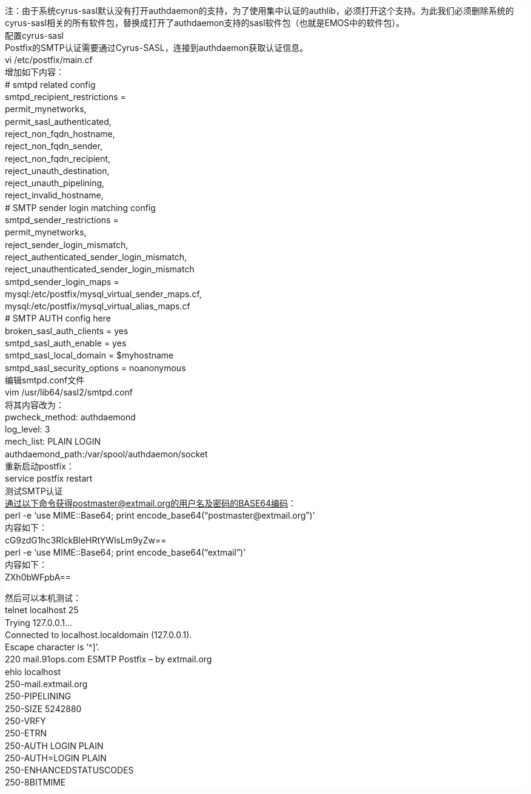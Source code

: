 注：由于系统cyrus-sasl默认没有打开authdaemon的支持，为了使用集中认证的authlib，必须打开这个支持。为此我们必须删除系统的cyrus-sasl相关的所有软件包，替换成打开了authdaemon支持的sasl软件包（也就是EMOS中的软件包）。  
配置cyrus-sasl  
Postfix的SMTP认证需要通过Cyrus-SASL，连接到authdaemon获取认证信息。  
vi /etc/postfix/main.cf  
增加如下内容：  
\# smtpd related config  
smtpd_recipient_restrictions =  
permit_mynetworks,  
permit_sasl_authenticated,  
reject_non_fqdn_hostname,  
reject_non_fqdn_sender,  
reject_non_fqdn_recipient,  
reject_unauth_destination,  
reject_unauth_pipelining,  
reject_invalid_hostname,  
\# SMTP sender login matching config  
smtpd_sender_restrictions =  
permit_mynetworks,  
reject_sender_login_mismatch,  
reject_authenticated_sender_login_mismatch,  
reject_unauthenticated_sender_login_mismatch  
smtpd_sender_login_maps =  
mysql:/etc/postfix/mysql_virtual_sender_maps.cf,  
mysql:/etc/postfix/mysql_virtual_alias_maps.cf  
\# SMTP AUTH config here  
broken_sasl_auth_clients = yes  
smtpd_sasl_auth_enable = yes  
smtpd_sasl_local_domain = $myhostname  
smtpd_sasl_security_options = noanonymous  
编辑smtpd.conf文件  
vim /usr/lib64/sasl2/smtpd.conf  
将其内容改为：  
pwcheck_method: authdaemond  
log_level: 3  
mech_list: PLAIN LOGIN  
authdaemond_path:/var/spool/authdaemon/socket  
重新启动postfix：  
service postfix restart  
测试SMTP认证  
通过以下命令获得postmaster@extmail.org的用户名及密码的BASE64编码：  
perl -e ‘use MIME::Base64; print encode_base64(“postmaster\@extmail.org”)’  
内容如下：  
cG9zdG1hc3RlckBleHRtYWlsLm9yZw==  
perl -e ‘use MIME::Base64; print encode_base64(“extmail”)’  
内容如下：  
ZXh0bWFpbA==  

然后可以本机测试：  
telnet localhost 25  
Trying 127.0.0.1…  
Connected to localhost.localdomain (127.0.0.1).  
Escape character is ‘^]’.  
220 mail.91ops.com ESMTP Postfix – by extmail.org  
ehlo localhost  
250-mail.extmail.org  
250-PIPELINING  
250-SIZE 5242880  
250-VRFY  
250-ETRN  
250-AUTH LOGIN PLAIN  
250-AUTH=LOGIN PLAIN  
250-ENHANCEDSTATUSCODES  
250-8BITMIME  